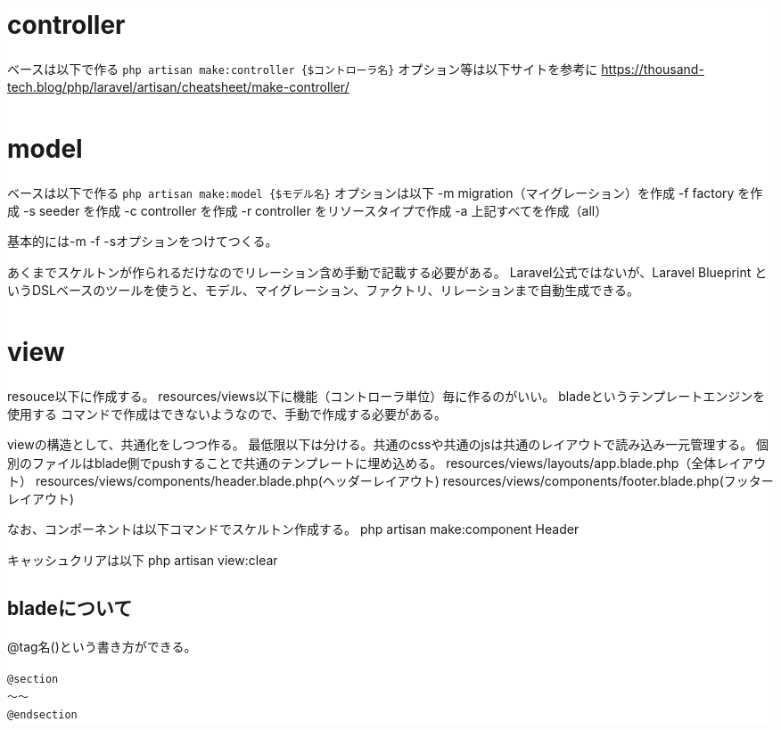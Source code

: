 
# controller
ベースは以下で作る
`php artisan make:controller {$コントローラ名}`
オプション等は以下サイトを参考に
https://thousand-tech.blog/php/laravel/artisan/cheatsheet/make-controller/


# model
ベースは以下で作る
`php artisan make:model {$モデル名}`
オプションは以下
-m	migration（マイグレーション）を作成
-f	factory を作成
-s	seeder を作成
-c	controller を作成
-r	controller をリソースタイプで作成
-a	上記すべてを作成（all）

基本的には-m -f -sオプションをつけてつくる。

あくまでスケルトンが作られるだけなのでリレーション含め手動で記載する必要がある。
Laravel公式ではないが、Laravel Blueprint というDSLベースのツールを使うと、モデル、マイグレーション、ファクトリ、リレーションまで自動生成できる。


# view
resouce以下に作成する。
resources/views以下に機能（コントローラ単位）毎に作るのがいい。
bladeというテンプレートエンジンを使用する
コマンドで作成はできないようなので、手動で作成する必要がある。

viewの構造として、共通化をしつつ作る。
最低限以下は分ける。共通のcssや共通のjsは共通のレイアウトで読み込み一元管理する。
個別のファイルはblade側でpushすることで共通のテンプレートに埋め込める。
resources/views/layouts/app.blade.php（全体レイアウト）
resources/views/components/header.blade.php(ヘッダーレイアウト)
resources/views/components/footer.blade.php(フッターレイアウト)

なお、コンポーネントは以下コマンドでスケルトン作成する。
php artisan make:component Header

キャッシュクリアは以下
php artisan view:clear

## bladeについて
@tag名()という書き方ができる。
```
@section
〜〜
@endsection
```
